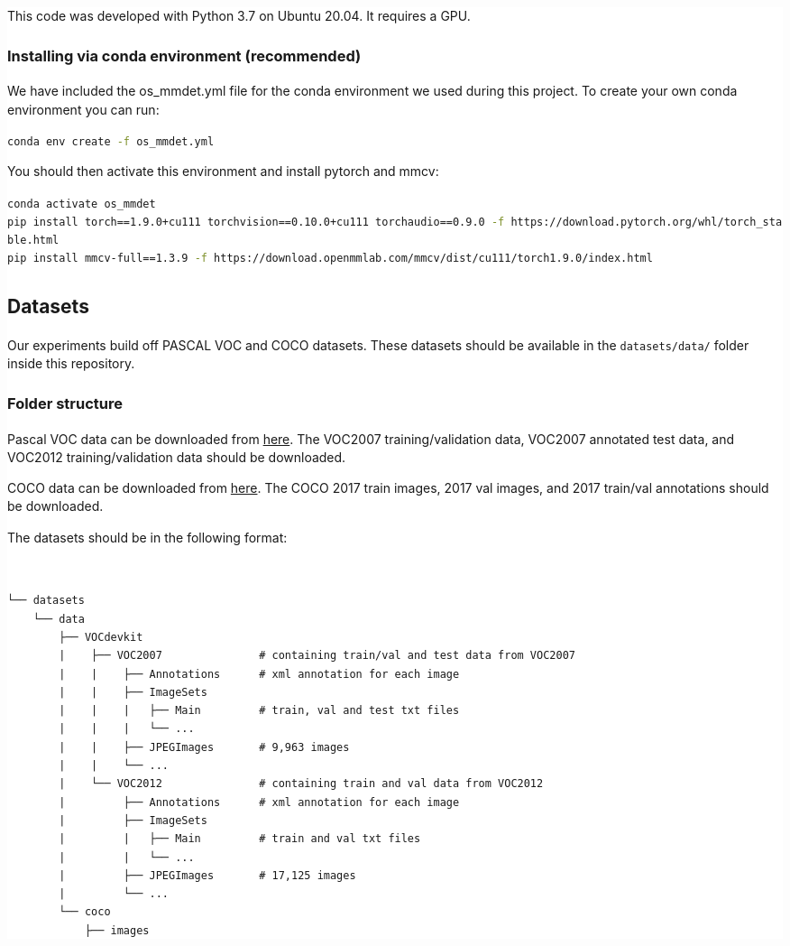 This code was developed with Python 3.7 on Ubuntu 20.04. It requires a GPU. 
 
### Installing via conda environment (recommended)
We have included the os_mmdet.yml file for the conda environment we used during this project. To create your own conda environment you can run:

```bash
conda env create -f os_mmdet.yml
```

You should then activate this environment and install pytorch and mmcv:

```bash
conda activate os_mmdet
pip install torch==1.9.0+cu111 torchvision==0.10.0+cu111 torchaudio==0.9.0 -f https://download.pytorch.org/whl/torch_stable.html
pip install mmcv-full==1.3.9 -f https://download.openmmlab.com/mmcv/dist/cu111/torch1.9.0/index.html

```

## Datasets
Our experiments build off PASCAL VOC and COCO datasets. These datasets should be available in the `datasets/data/` folder inside this repository. 

### Folder structure
Pascal VOC data can be downloaded from [here](http://host.robots.ox.ac.uk/pascal/VOC/). The VOC2007 training/validation data, VOC2007 annotated test data, and VOC2012 training/validation data should be downloaded. 

COCO data can be downloaded from [here](https://cocodataset.org/#download). The COCO 2017 train images, 2017 val images, and 2017 train/val annotations should be downloaded.

The datasets should be in the following format:
 
 <br>
 
    └── datasets
        └── data
            ├── VOCdevkit
            |    ├── VOC2007               # containing train/val and test data from VOC2007
            |    |    ├── Annotations      # xml annotation for each image
            |    |    ├── ImageSets
            |    |    |   ├── Main         # train, val and test txt files
            |    |    |   └── ... 
            |    |    ├── JPEGImages       # 9,963 images
            |    |    └── ...                 
            |    └── VOC2012               # containing train and val data from VOC2012
            |         ├── Annotations      # xml annotation for each image
            |         ├── ImageSets
            |         |   ├── Main         # train and val txt files
            |         |   └── ... 
            |         ├── JPEGImages       # 17,125 images
            |         └── ...     
            └── coco
                ├── images